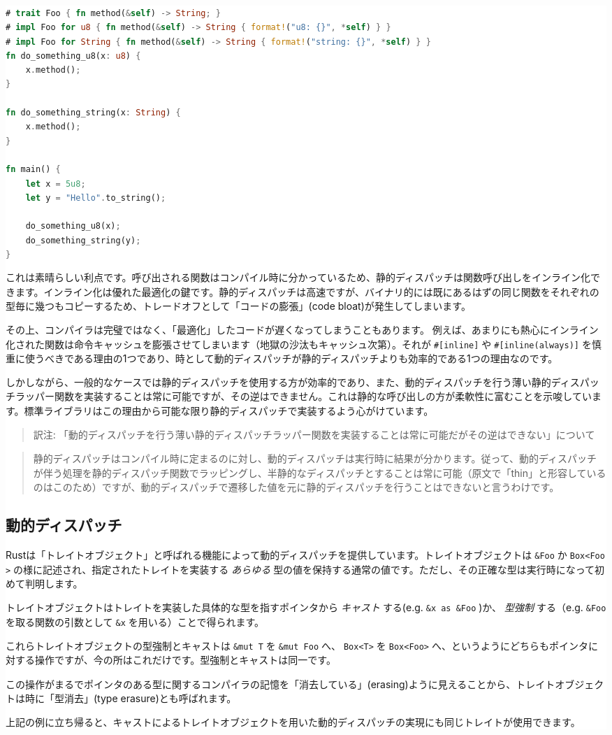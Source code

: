 ```rust
# trait Foo { fn method(&self) -> String; }
# impl Foo for u8 { fn method(&self) -> String { format!("u8: {}", *self) } }
# impl Foo for String { fn method(&self) -> String { format!("string: {}", *self) } }
fn do_something_u8(x: u8) {
    x.method();
}

fn do_something_string(x: String) {
    x.method();
}

fn main() {
    let x = 5u8;
    let y = "Hello".to_string();

    do_something_u8(x);
    do_something_string(y);
}
```


これは素晴らしい利点です。呼び出される関数はコンパイル時に分かっているため、静的ディスパッチは関数呼び出しをインライン化できます。インライン化は優れた最適化の鍵です。静的ディスパッチは高速ですが、バイナリ的には既にあるはずの同じ関数をそれぞれの型毎に幾つもコピーするため、トレードオフとして「コードの膨張」(code bloat)が発生してしまいます。


その上、コンパイラは完璧ではなく、「最適化」したコードが遅くなってしまうこともあります。 例えば、あまりにも熱心にインライン化された関数は命令キャッシュを膨張させてしまいます（地獄の沙汰もキャッシュ次第）。それが `#[inline]` や `#[inline(always)]` を慎重に使うべきである理由の1つであり、時として動的ディスパッチが静的ディスパッチよりも効率的である1つの理由なのです。


しかしながら、一般的なケースでは静的ディスパッチを使用する方が効率的であり、また、動的ディスパッチを行う薄い静的ディスパッチラッパー関数を実装することは常に可能ですが、その逆はできません。これは静的な呼び出しの方が柔軟性に富むことを示唆しています。標準ライブラリはこの理由から可能な限り静的ディスパッチで実装するよう心がけています。

> 訳注: 「動的ディスパッチを行う薄い静的ディスパッチラッパー関数を実装することは常に可能だがその逆はできない」について

> 静的ディスパッチはコンパイル時に定まるのに対し、動的ディスパッチは実行時に結果が分かります。従って、動的ディスパッチが伴う処理を静的ディスパッチ関数でラッピングし、半静的なディスパッチとすることは常に可能（原文で「thin」と形容しているのはこのため）ですが、動的ディスパッチで遷移した値を元に静的ディスパッチを行うことはできないと言うわけです。

## 動的ディスパッチ



Rustは「トレイトオブジェクト」と呼ばれる機能によって動的ディスパッチを提供しています。トレイトオブジェクトは `&Foo` か `Box<Foo>` の様に記述され、指定されたトレイトを実装する *あらゆる* 型の値を保持する通常の値です。ただし、その正確な型は実行時になって初めて判明します。


トレイトオブジェクトはトレイトを実装した具体的な型を指すポインタから *キャスト* する(e.g. `&x as &Foo` )か、 *型強制* する（e.g. `&Foo` を取る関数の引数として `&x` を用いる）ことで得られます。


これらトレイトオブジェクトの型強制とキャストは `&mut T` を `&mut Foo` へ、 `Box<T>` を `Box<Foo>` へ、というようにどちらもポインタに対する操作ですが、今の所はこれだけです。型強制とキャストは同一です。


この操作がまるでポインタのある型に関するコンパイラの記憶を「消去している」(erasing)ように見えることから、トレイトオブジェクトは時に「型消去」(type erasure)とも呼ばれます。


上記の例に立ち帰ると、キャストによるトレイトオブジェクトを用いた動的ディスパッチの実現にも同じトレイトが使用できます。


[stdraw]: ../std/raw/struct.TraitObject.html